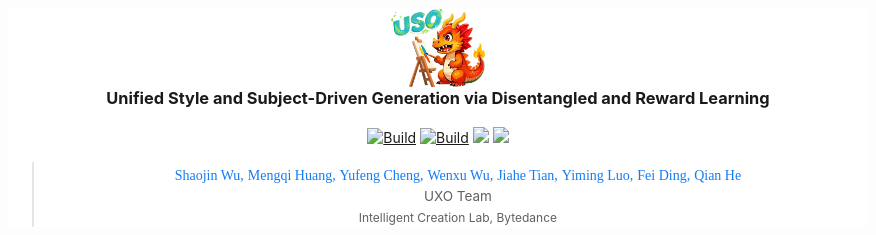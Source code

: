 <h3 align="center">
    <img src="assets/uso.webp" alt="Logo" style="vertical-align: middle; width: 95px; height: auto;">
    </br>
    Unified Style and Subject-Driven Generation via Disentangled and Reward Learning
</h3>

<p align="center"> 
<a href="https://bytedance.github.io/USO/"><img alt="Build" src="https://img.shields.io/badge/Project%20Page-USO-blue"></a> 
<a href="https://arxiv.org/abs/2508.18966"><img alt="Build" src="https://img.shields.io/badge/Tech%20Report-USO-b31b1b.svg"></a>
<a href="https://huggingface.co/bytedance-research/USO"><img src="https://img.shields.io/static/v1?label=%F0%9F%A4%97%20Hugging%20Face&message=Model&color=green"></a>
<a href="https://huggingface.co/spaces/bytedance-research/USO"><img src="https://img.shields.io/static/v1?label=%F0%9F%A4%97%20Hugging%20Face&message=demo&color=orange"></a>
</p>
</p>

><p align="center"> <span style="color:#137cf3; font-family: Gill Sans">Shaojin Wu,</span><sup></sup></a>  <span style="color:#137cf3; font-family: Gill Sans">Mengqi Huang,</span></a> <span style="color:#137cf3; font-family: Gill Sans">Yufeng Cheng,</span><sup></sup></a>  <span style="color:#137cf3; font-family: Gill Sans">Wenxu Wu,</span><sup></sup> </a> <span style="color:#137cf3; font-family: Gill Sans">Jiahe Tian,</span><sup></sup></a> <span style="color:#137cf3; font-family: Gill Sans">Yiming Luo,</span><sup></sup></a> <span style="color:#137cf3; font-family: Gill Sans">Fei Ding,</span></a> <span style="color:#137cf3; font-family: Gill Sans">Qian He</span></a> <br> 
><span style="font-size: 13.5px">UXO Team</span><br> 
><span style="font-size: 12px">Intelligent Creation Lab, Bytedance</span></p>
